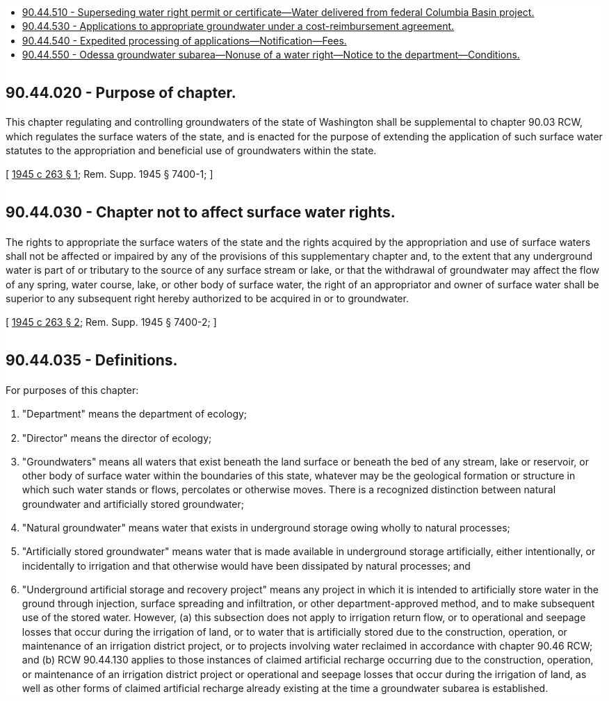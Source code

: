 * [90.44.510 - Superseding water right permit or certificate—Water delivered from federal Columbia Basin project.](#9044510---superseding-water-right-permit-or-certificatewater-delivered-from-federal-columbia-basin-project)
* [90.44.530 - Applications to appropriate groundwater under a cost-reimbursement agreement.](#9044530---applications-to-appropriate-groundwater-under-a-cost-reimbursement-agreement)
* [90.44.540 - Expedited processing of applications—Notification—Fees.](#9044540---expedited-processing-of-applicationsnotificationfees)
* [90.44.550 - Odessa groundwater subarea—Nonuse of a water right—Notice to the department—Conditions.](#9044550---odessa-groundwater-subareanonuse-of-a-water-rightnotice-to-the-departmentconditions)
## 90.44.020 - Purpose of chapter.
This chapter regulating and controlling groundwaters of the state of Washington shall be supplemental to chapter 90.03 RCW, which regulates the surface waters of the state, and is enacted for the purpose of extending the application of such surface water statutes to the appropriation and beneficial use of groundwaters within the state.

\[ [1945 c 263 § 1](https://leg.wa.gov/CodeReviser/documents/sessionlaw/1945c263.pdf?cite=1945%20c%20263%20§%201); Rem. Supp. 1945 § 7400-1; \]

## 90.44.030 - Chapter not to affect surface water rights.
The rights to appropriate the surface waters of the state and the rights acquired by the appropriation and use of surface waters shall not be affected or impaired by any of the provisions of this supplementary chapter and, to the extent that any underground water is part of or tributary to the source of any surface stream or lake, or that the withdrawal of groundwater may affect the flow of any spring, water course, lake, or other body of surface water, the right of an appropriator and owner of surface water shall be superior to any subsequent right hereby authorized to be acquired in or to groundwater.

\[ [1945 c 263 § 2](https://leg.wa.gov/CodeReviser/documents/sessionlaw/1945c263.pdf?cite=1945%20c%20263%20§%202); Rem. Supp. 1945 § 7400-2; \]

## 90.44.035 - Definitions.
For purposes of this chapter:

1. "Department" means the department of ecology;

2. "Director" means the director of ecology;

3. "Groundwaters" means all waters that exist beneath the land surface or beneath the bed of any stream, lake or reservoir, or other body of surface water within the boundaries of this state, whatever may be the geological formation or structure in which such water stands or flows, percolates or otherwise moves. There is a recognized distinction between natural groundwater and artificially stored groundwater;

4. "Natural groundwater" means water that exists in underground storage owing wholly to natural processes;

5. "Artificially stored groundwater" means water that is made available in underground storage artificially, either intentionally, or incidentally to irrigation and that otherwise would have been dissipated by natural processes; and

6. "Underground artificial storage and recovery project" means any project in which it is intended to artificially store water in the ground through injection, surface spreading and infiltration, or other department-approved method, and to make subsequent use of the stored water. However, (a) this subsection does not apply to irrigation return flow, or to operational and seepage losses that occur during the irrigation of land, or to water that is artificially stored due to the construction, operation, or maintenance of an irrigation district project, or to projects involving water reclaimed in accordance with chapter 90.46 RCW; and (b) RCW 90.44.130 applies to those instances of claimed artificial recharge occurring due to the construction, operation, or maintenance of an irrigation district project or operational and seepage losses that occur during the irrigation of land, as well as other forms of claimed artificial recharge already existing at the time a groundwater subarea is established.
